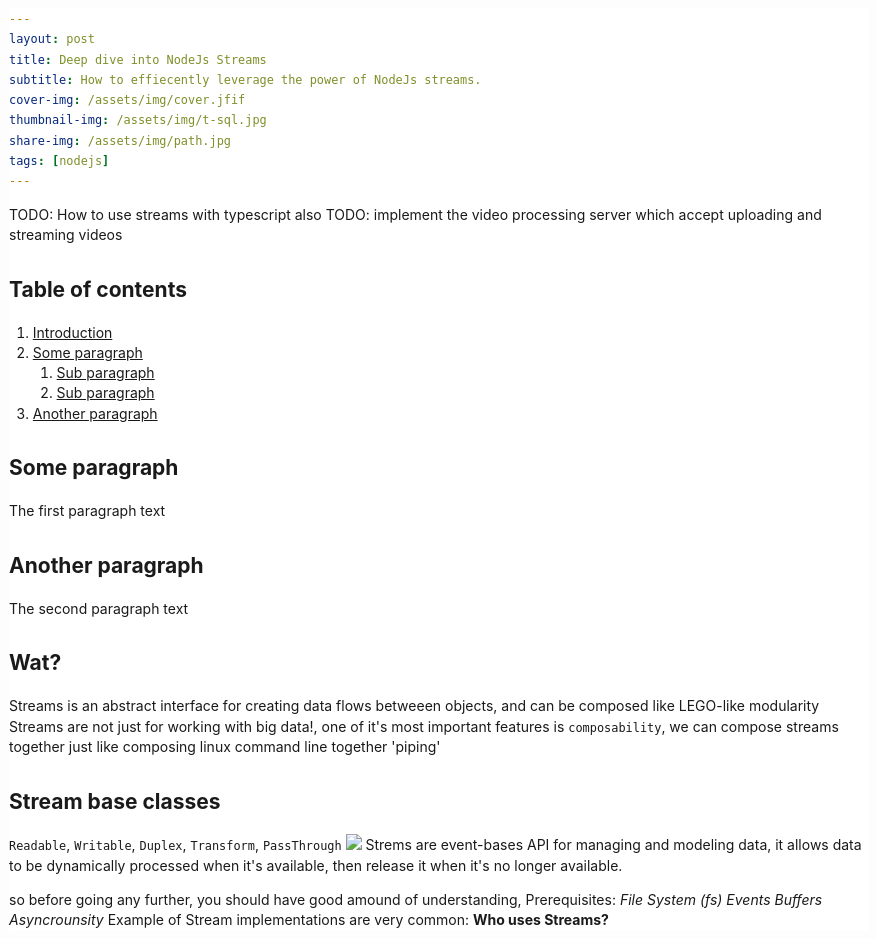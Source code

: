 ```yaml
---
layout: post
title: Deep dive into NodeJs Streams
subtitle: How to effiecently leverage the power of NodeJs streams.
cover-img: /assets/img/cover.jfif
thumbnail-img: /assets/img/t-sql.jpg
share-img: /assets/img/path.jpg
tags: [nodejs]
---
```


TODO: How to use streams with typescript also
TODO: implement the video processing server which accept uploading and streaming videos

## Table of contents

1. [Introduction](#intro_to_streams)
2. [Some paragraph](#introduction)
    1. [Sub paragraph](#subparagraph1)
    2. [Sub paragraph](#subparagraph2)
3. [Another paragraph](#paragraph2)

## Some paragraph <a name="paragraph1"></a>

The first paragraph text

## Another paragraph <a name="paragraph2"></a>

The second paragraph text

## Wat?

Streams is an abstract interface for creating data flows betweeen objects, and can be composed like LEGO-like modularity
Streams are not just for working with big data!, one of it's most important features is `composability`, we can compose streams together just like composing linux command line together 'piping'

## Stream base classes <a href="intro_to_streams"></a>

`Readable`, `Writable`, `Duplex`, `Transform`, `PassThrough`
![](file://C:\Users\ncm\AppData\Roaming\marktext\images\2022-02-12-18-27-35-image.png)
Strems are event-bases API for managing and modeling data, it allows data to be dynamically processed when it's available, then release it when it's no longer available.

so before going any further, you should have good amound of understanding, Prerequisites:
*File System (fs)*
*Events*
*Buffers*
*Asyncrounsity*
Example of Stream implementations are very common:
**Who uses Streams?**

